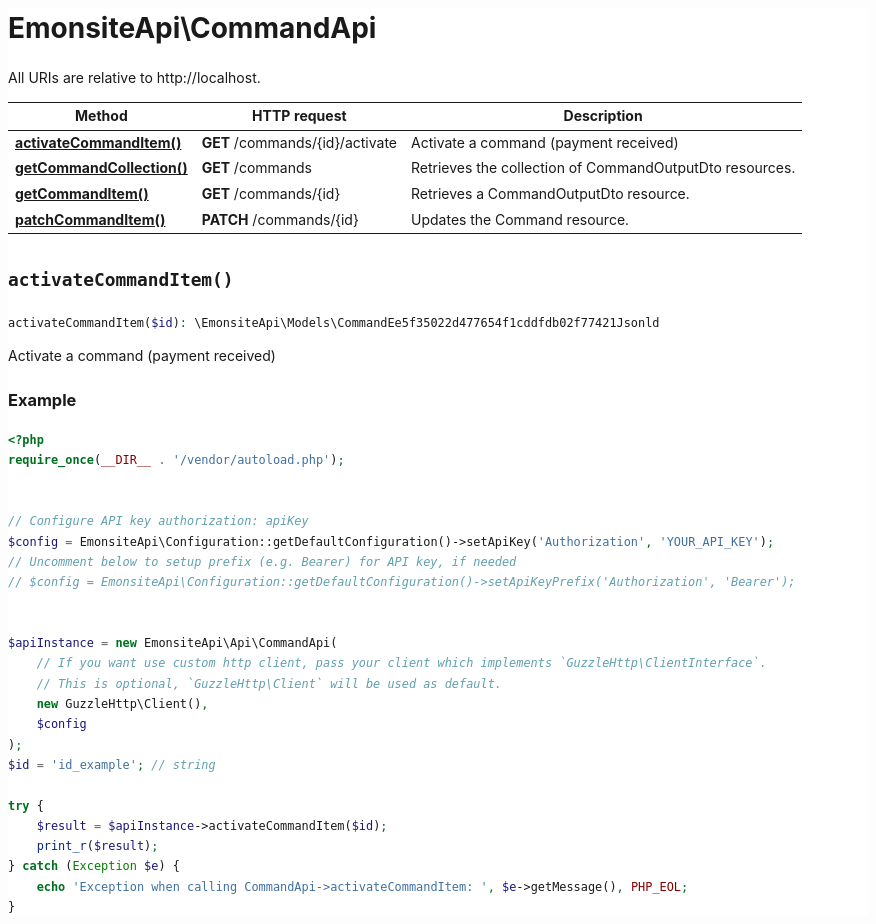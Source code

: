 # EmonsiteApi\CommandApi

All URIs are relative to http://localhost.

Method | HTTP request | Description
------------- | ------------- | -------------
[**activateCommandItem()**](CommandApi.md#activateCommandItem) | **GET** /commands/{id}/activate | Activate a command (payment received)
[**getCommandCollection()**](CommandApi.md#getCommandCollection) | **GET** /commands | Retrieves the collection of CommandOutputDto resources.
[**getCommandItem()**](CommandApi.md#getCommandItem) | **GET** /commands/{id} | Retrieves a CommandOutputDto resource.
[**patchCommandItem()**](CommandApi.md#patchCommandItem) | **PATCH** /commands/{id} | Updates the Command resource.


## `activateCommandItem()`

```php
activateCommandItem($id): \EmonsiteApi\Models\CommandEe5f35022d477654f1cddfdb02f77421Jsonld
```

Activate a command (payment received)

### Example

```php
<?php
require_once(__DIR__ . '/vendor/autoload.php');


// Configure API key authorization: apiKey
$config = EmonsiteApi\Configuration::getDefaultConfiguration()->setApiKey('Authorization', 'YOUR_API_KEY');
// Uncomment below to setup prefix (e.g. Bearer) for API key, if needed
// $config = EmonsiteApi\Configuration::getDefaultConfiguration()->setApiKeyPrefix('Authorization', 'Bearer');


$apiInstance = new EmonsiteApi\Api\CommandApi(
    // If you want use custom http client, pass your client which implements `GuzzleHttp\ClientInterface`.
    // This is optional, `GuzzleHttp\Client` will be used as default.
    new GuzzleHttp\Client(),
    $config
);
$id = 'id_example'; // string

try {
    $result = $apiInstance->activateCommandItem($id);
    print_r($result);
} catch (Exception $e) {
    echo 'Exception when calling CommandApi->activateCommandItem: ', $e->getMessage(), PHP_EOL;
}
```
